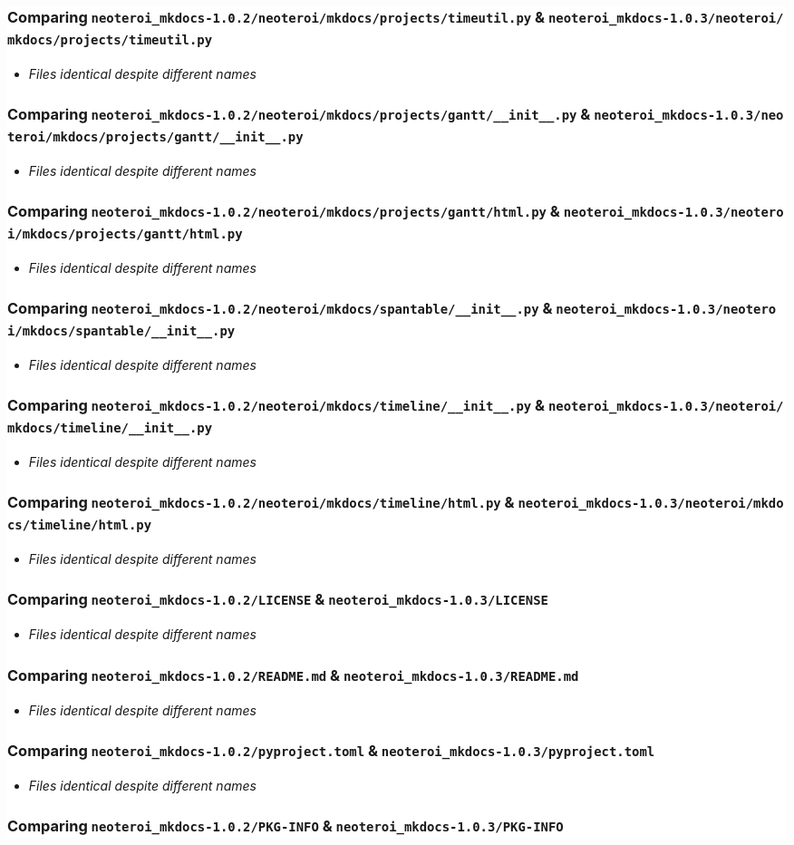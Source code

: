 ### Comparing `neoteroi_mkdocs-1.0.2/neoteroi/mkdocs/projects/timeutil.py` & `neoteroi_mkdocs-1.0.3/neoteroi/mkdocs/projects/timeutil.py`

 * *Files identical despite different names*

### Comparing `neoteroi_mkdocs-1.0.2/neoteroi/mkdocs/projects/gantt/__init__.py` & `neoteroi_mkdocs-1.0.3/neoteroi/mkdocs/projects/gantt/__init__.py`

 * *Files identical despite different names*

### Comparing `neoteroi_mkdocs-1.0.2/neoteroi/mkdocs/projects/gantt/html.py` & `neoteroi_mkdocs-1.0.3/neoteroi/mkdocs/projects/gantt/html.py`

 * *Files identical despite different names*

### Comparing `neoteroi_mkdocs-1.0.2/neoteroi/mkdocs/spantable/__init__.py` & `neoteroi_mkdocs-1.0.3/neoteroi/mkdocs/spantable/__init__.py`

 * *Files identical despite different names*

### Comparing `neoteroi_mkdocs-1.0.2/neoteroi/mkdocs/timeline/__init__.py` & `neoteroi_mkdocs-1.0.3/neoteroi/mkdocs/timeline/__init__.py`

 * *Files identical despite different names*

### Comparing `neoteroi_mkdocs-1.0.2/neoteroi/mkdocs/timeline/html.py` & `neoteroi_mkdocs-1.0.3/neoteroi/mkdocs/timeline/html.py`

 * *Files identical despite different names*

### Comparing `neoteroi_mkdocs-1.0.2/LICENSE` & `neoteroi_mkdocs-1.0.3/LICENSE`

 * *Files identical despite different names*

### Comparing `neoteroi_mkdocs-1.0.2/README.md` & `neoteroi_mkdocs-1.0.3/README.md`

 * *Files identical despite different names*

### Comparing `neoteroi_mkdocs-1.0.2/pyproject.toml` & `neoteroi_mkdocs-1.0.3/pyproject.toml`

 * *Files identical despite different names*

### Comparing `neoteroi_mkdocs-1.0.2/PKG-INFO` & `neoteroi_mkdocs-1.0.3/PKG-INFO`
